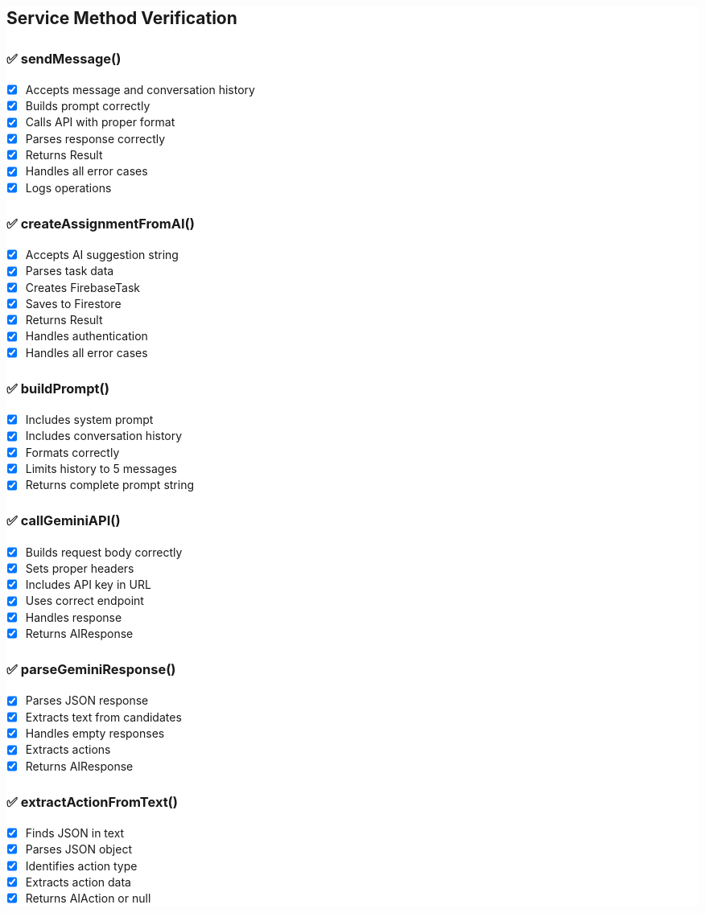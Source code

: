 ## Service Method Verification

### ✅ sendMessage()
- [x] Accepts message and conversation history
- [x] Builds prompt correctly
- [x] Calls API with proper format
- [x] Parses response correctly
- [x] Returns Result<AIResponse>
- [x] Handles all error cases
- [x] Logs operations

### ✅ createAssignmentFromAI()
- [x] Accepts AI suggestion string
- [x] Parses task data
- [x] Creates FirebaseTask
- [x] Saves to Firestore
- [x] Returns Result<FirebaseTask>
- [x] Handles authentication
- [x] Handles all error cases

### ✅ buildPrompt()
- [x] Includes system prompt
- [x] Includes conversation history
- [x] Formats correctly
- [x] Limits history to 5 messages
- [x] Returns complete prompt string

### ✅ callGeminiAPI()
- [x] Builds request body correctly
- [x] Sets proper headers
- [x] Includes API key in URL
- [x] Uses correct endpoint
- [x] Handles response
- [x] Returns AIResponse

### ✅ parseGeminiResponse()
- [x] Parses JSON response
- [x] Extracts text from candidates
- [x] Handles empty responses
- [x] Extracts actions
- [x] Returns AIResponse

### ✅ extractActionFromText()
- [x] Finds JSON in text
- [x] Parses JSON object
- [x] Identifies action type
- [x] Extracts action data
- [x] Returns AIAction or null
